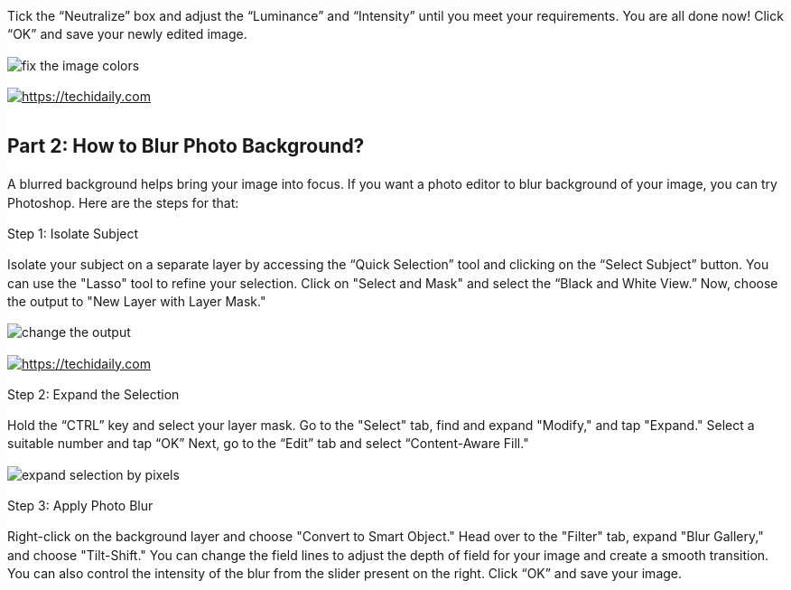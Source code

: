 Tick the “Neutralize” box and adjust the “Luminance” and “Intensity” until you meet your requirements. You are all done now! Click “OK” and save your newly edited image.

![fix the image colors](https://images.wondershare.com/filmora/article-images/2022/edit-blur-or-remove-photo-background-6.jpg)






<a href="https://appsumo.8odi.net/c/5597632/2118321/7443" target="_top" id="2118321">
  <img src="//a.impactradius-go.com/display-ad/7443-2118321" border="0" alt="https://techidaily.com" width="600" height="90"/>
</a>
<img height="0" width="0" src="https://appsumo.8odi.net/i/5597632/2118321/7443" style="position:absolute;visibility:hidden;" border="0" />





## Part 2: How to Blur Photo Background?

A blurred background helps bring your image into focus. If you want a photo editor to blur background of your image, you can try Photoshop. Here are the steps for that:

Step 1: Isolate Subject

Isolate your subject on a separate layer by accessing the “Quick Selection” tool and clicking on the “Select Subject” button. You can use the "Lasso" tool to refine your selection. Click on "Select and Mask" and select the “Black and White View.” Now, choose the output to "New Layer with Layer Mask."

![change the output](https://images.wondershare.com/filmora/article-images/2022/edit-blur-or-remove-photo-background-7.jpg)






<a href="https://bluettius.sjv.io/c/5597632/2139116/17108" target="_top" id="2139116">
  <img src="//a.impactradius-go.com/display-ad/17108-2139116" border="0" alt="https://techidaily.com" width="250" height="90"/>
</a>
<img height="0" width="0" src="https://bluettius.sjv.io/i/5597632/2139116/17108" style="position:absolute;visibility:hidden;" border="0" />





Step 2: Expand the Selection

Hold the “CTRL” key and select your layer mask. Go to the "Select" tab, find and expand "Modify," and tap "Expand." Select a suitable number and tap “OK” Next, go to the “Edit” tab and select “Content-Aware Fill."

![expand selection by pixels](https://images.wondershare.com/filmora/article-images/2022/edit-blur-or-remove-photo-background-8.jpg)

Step 3: Apply Photo Blur

Right-click on the background layer and choose "Convert to Smart Object." Head over to the "Filter" tab, expand "Blur Gallery," and choose "Tilt-Shift." You can change the field lines to adjust the depth of field for your image and create a smooth transition. You can also control the intensity of the blur from the slider present on the right. Click “OK” and save your image.
